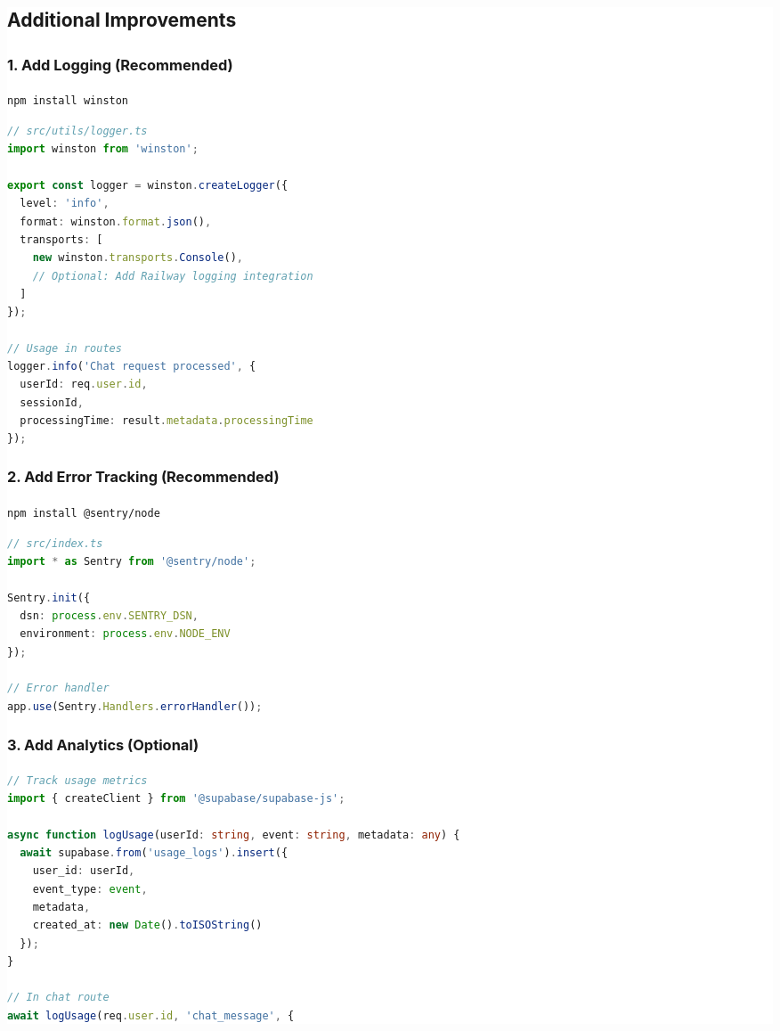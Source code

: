 
## Additional Improvements

### 1. Add Logging (Recommended)

```bash
npm install winston
```

```typescript
// src/utils/logger.ts
import winston from 'winston';

export const logger = winston.createLogger({
  level: 'info',
  format: winston.format.json(),
  transports: [
    new winston.transports.Console(),
    // Optional: Add Railway logging integration
  ]
});

// Usage in routes
logger.info('Chat request processed', {
  userId: req.user.id,
  sessionId,
  processingTime: result.metadata.processingTime
});
```

### 2. Add Error Tracking (Recommended)

```bash
npm install @sentry/node
```

```typescript
// src/index.ts
import * as Sentry from '@sentry/node';

Sentry.init({
  dsn: process.env.SENTRY_DSN,
  environment: process.env.NODE_ENV
});

// Error handler
app.use(Sentry.Handlers.errorHandler());
```

### 3. Add Analytics (Optional)

```typescript
// Track usage metrics
import { createClient } from '@supabase/supabase-js';

async function logUsage(userId: string, event: string, metadata: any) {
  await supabase.from('usage_logs').insert({
    user_id: userId,
    event_type: event,
    metadata,
    created_at: new Date().toISOString()
  });
}

// In chat route
await logUsage(req.user.id, 'chat_message', {
```